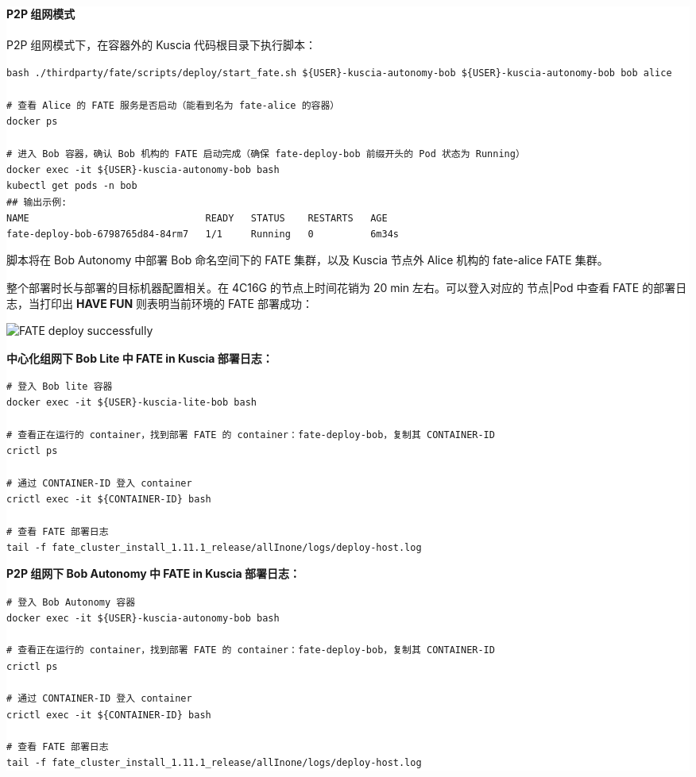 #### P2P 组网模式
P2P 组网模式下，在容器外的 Kuscia 代码根目录下执行脚本：
```shell
bash ./thirdparty/fate/scripts/deploy/start_fate.sh ${USER}-kuscia-autonomy-bob ${USER}-kuscia-autonomy-bob bob alice

# 查看 Alice 的 FATE 服务是否启动（能看到名为 fate-alice 的容器）
docker ps

# 进入 Bob 容器，确认 Bob 机构的 FATE 启动完成（确保 fate-deploy-bob 前缀开头的 Pod 状态为 Running）
docker exec -it ${USER}-kuscia-autonomy-bob bash
kubectl get pods -n bob
## 输出示例:
NAME                               READY   STATUS    RESTARTS   AGE
fate-deploy-bob-6798765d84-84rm7   1/1     Running   0          6m34s
```
脚本将在 Bob Autonomy 中部署 Bob 命名空间下的 FATE 集群，以及 Kuscia 节点外 Alice 机构的 fate-alice FATE 集群。


整个部署时长与部署的目标机器配置相关。在 4C16G 的节点上时间花销为 20 min 左右。可以登入对应的 节点|Pod 中查看 FATE 的部署日志，当打印出 **HAVE FUN** 则表明当前环境的 FATE 部署成功：

![FATE deploy successfully](../imgs/fate_deploy_success.png)

**中心化组网下 Bob Lite 中 FATE in Kuscia 部署日志：**
```shell
# 登入 Bob lite 容器
docker exec -it ${USER}-kuscia-lite-bob bash

# 查看正在运行的 container，找到部署 FATE 的 container：fate-deploy-bob，复制其 CONTAINER-ID
crictl ps

# 通过 CONTAINER-ID 登入 container
crictl exec -it ${CONTAINER-ID} bash

# 查看 FATE 部署日志
tail -f fate_cluster_install_1.11.1_release/allInone/logs/deploy-host.log
```

**P2P 组网下 Bob Autonomy 中 FATE in Kuscia 部署日志：**
```shell
# 登入 Bob Autonomy 容器
docker exec -it ${USER}-kuscia-autonomy-bob bash

# 查看正在运行的 container，找到部署 FATE 的 container：fate-deploy-bob，复制其 CONTAINER-ID
crictl ps

# 通过 CONTAINER-ID 登入 container
crictl exec -it ${CONTAINER-ID} bash

# 查看 FATE 部署日志
tail -f fate_cluster_install_1.11.1_release/allInone/logs/deploy-host.log
```
